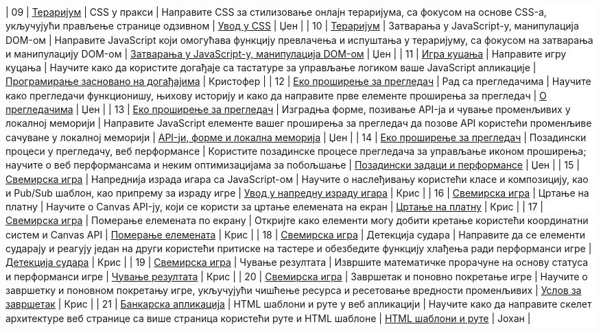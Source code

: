 | 09  |       [Тераријум](./3-terrarium/solution/README.md)       |                            CSS у пракси                             | Направите CSS за стилизовање онлајн тераријума, са фокусом на основе CSS-а, укључујући прављење странице одзивном                     |                                  [Увод у CSS](./3-terrarium/2-intro-to-css/README.md)                                  |           Џен           |
| 10  |            [Тераријум](./3-terrarium/solution/README.md)            |                 Затварања у JavaScript-у, манипулација DOM-ом                  | Направите JavaScript који омогућава функцију превлачења и испуштања у тераријуму, са фокусом на затварања и манипулацију DOM-ом             |                  [Затварања у JavaScript-у, манипулација DOM-ом](./3-terrarium/3-intro-to-DOM-and-closures/README.md)                   |           Џен           |
| 11  |          [Игра куцања](./4-typing-game/solution/README.md)          |                          Направите игру куцања                           | Научите како да користите догађаје са тастатуре за управљање логиком ваше JavaScript апликације                                                          |                                [Програмирање засновано на догађајима](./4-typing-game/typing-game/README.md)                                |       Кристофер       |
| 12  | [Еко проширење за прегледач](./5-browser-extension/solution/README.md) |                         Рад са прегледачима                          | Научите како прегледачи функционишу, њихову историју и како да направите прве елементе проширења за прегледач                               |                               [О прегледачима](./5-browser-extension/1-about-browsers/README.md)                                |           Џен           |
| 13  | [Еко проширење за прегледач](./5-browser-extension/solution/README.md) | Изградња форме, позивање API-ја и чување променљивих у локалној меморији | Направите JavaScript елементе вашег проширења за прегледач да позове API користећи променљиве сачуване у локалној меморији                      |                [API-ји, форме и локална меморија](./5-browser-extension/2-forms-browsers-local-storage/README.md)                 |           Џен           |
| 14  | [Еко проширење за прегледач](./5-browser-extension/solution/README.md) |          Позадински процеси у прегледачу, веб перформансе          | Користите позадинске процесе прегледача за управљање иконом проширења; научите о веб перформансама и неким оптимизацијама за побољшање   |             [Позадински задаци и перформансе](./5-browser-extension/3-background-tasks-and-performance/README.md)              |           Џен           |
| 15  |           [Свемирска игра](./6-space-game/solution/README.md)           |             Напреднија израда игара са JavaScript-ом             | Научите о наслеђивању користећи класе и композицију, као и Pub/Sub шаблон, као припрему за израду игре              |                      [Увод у напредну израду игара](./6-space-game/1-introduction/README.md)                       |          Крис          |
| 16  |           [Свемирска игра](./6-space-game/solution/README.md)           |                           Цртање на платну                            | Научите о Canvas API-ју, који се користи за цртање елемената на екран                                                                       |                                [Цртање на платну](./6-space-game/2-drawing-to-canvas/README.md)                                |          Крис          |
| 17  |           [Свемирска игра](./6-space-game/solution/README.md)           |                   Померање елемената по екрану                    | Откријте како елементи могу добити кретање користећи координатни систем и Canvas API                                            |                           [Померање елемената](./6-space-game/3-moving-elements-around/README.md)                           |          Крис          |
| 18  |           [Свемирска игра](./6-space-game/solution/README.md)           |                          Детекција судара                           | Направите да се елементи сударају и реагују један на други користећи притиске на тастере и обезбедите функцију хлађења ради перформанси игре    |                              [Детекција судара](./6-space-game/4-collision-detection/README.md)                              |          Крис          |
| 19  |           [Свемирска игра](./6-space-game/solution/README.md)           |                             Чување резултата                              | Извршите математичке прорачуне на основу статуса и перформанси игре                                                                |                                    [Чување резултата](./6-space-game/5-keeping-score/README.md)                                    |          Крис          |
| 20  |           [Свемирска игра](./6-space-game/solution/README.md)           |                     Завршетак и поновно покретање игре                     | Научите о завршетку и поновном покретању игре, укључујући чишћење ресурса и ресетовање вредности променљивих                              |                                [Услов за завршетак](./6-space-game/6-end-condition/README.md)                                 |          Крис          |
| 21  |         [Банкарска апликација](./7-bank-project/solution/README.md)          |                 HTML шаблони и руте у веб апликацији                 | Научите како да направите скелет архитектуре веб странице са више страница користећи руте и HTML шаблоне                             |                            [HTML шаблони и руте](./7-bank-project/1-template-route/README.md)                             |          Јохан          |